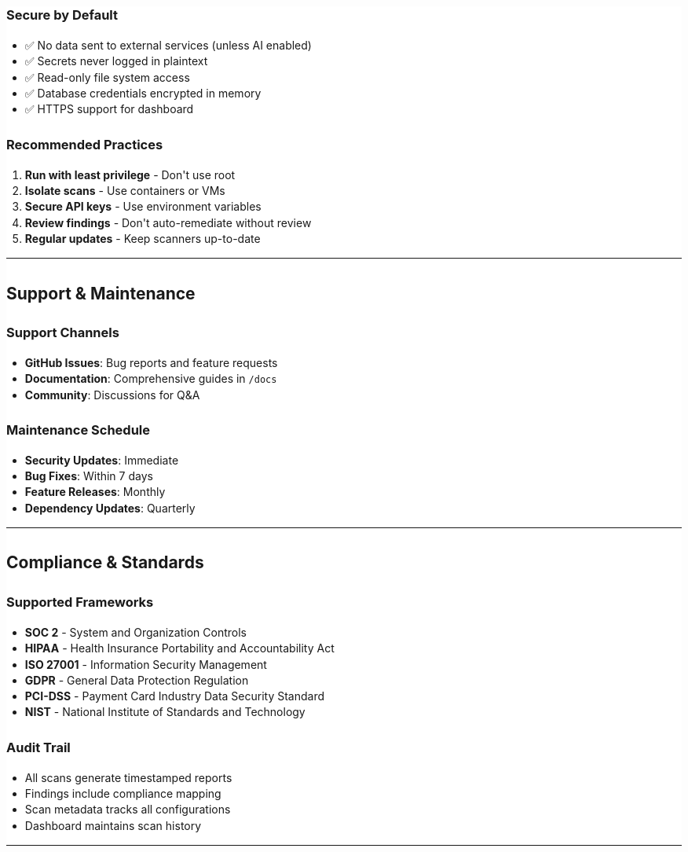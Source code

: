 ### Secure by Default
- ✅ No data sent to external services (unless AI enabled)
- ✅ Secrets never logged in plaintext
- ✅ Read-only file system access
- ✅ Database credentials encrypted in memory
- ✅ HTTPS support for dashboard

### Recommended Practices
1. **Run with least privilege** - Don't use root
2. **Isolate scans** - Use containers or VMs
3. **Secure API keys** - Use environment variables
4. **Review findings** - Don't auto-remediate without review
5. **Regular updates** - Keep scanners up-to-date

---

## Support & Maintenance

### Support Channels
- **GitHub Issues**: Bug reports and feature requests
- **Documentation**: Comprehensive guides in `/docs`
- **Community**: Discussions for Q&A

### Maintenance Schedule
- **Security Updates**: Immediate
- **Bug Fixes**: Within 7 days
- **Feature Releases**: Monthly
- **Dependency Updates**: Quarterly

---

## Compliance & Standards

### Supported Frameworks
- **SOC 2** - System and Organization Controls
- **HIPAA** - Health Insurance Portability and Accountability Act
- **ISO 27001** - Information Security Management
- **GDPR** - General Data Protection Regulation
- **PCI-DSS** - Payment Card Industry Data Security Standard
- **NIST** - National Institute of Standards and Technology

### Audit Trail
- All scans generate timestamped reports
- Findings include compliance mapping
- Scan metadata tracks all configurations
- Dashboard maintains scan history

---
